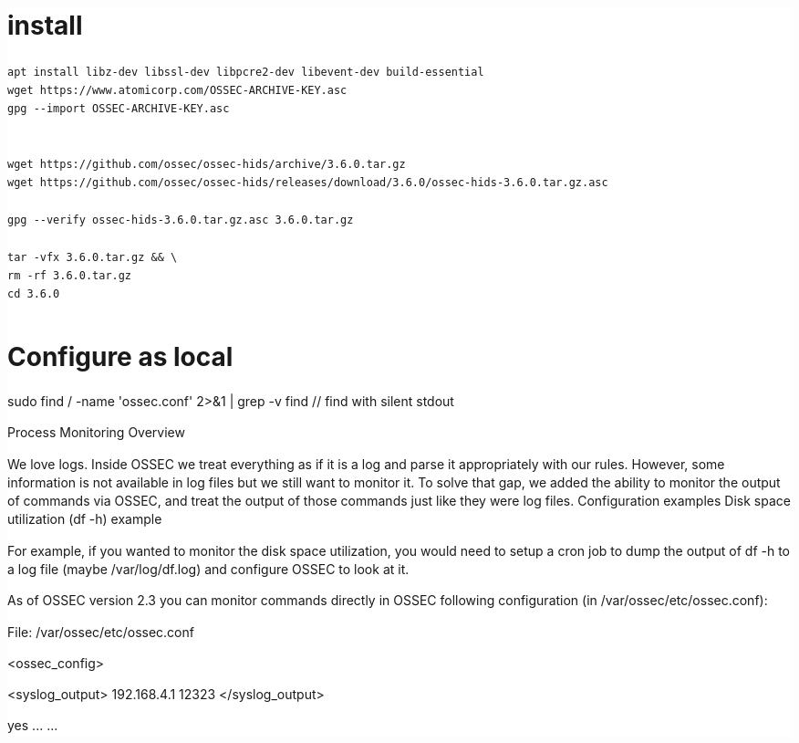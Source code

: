 
# install
```
apt install libz-dev libssl-dev libpcre2-dev libevent-dev build-essential
wget https://www.atomicorp.com/OSSEC-ARCHIVE-KEY.asc
gpg --import OSSEC-ARCHIVE-KEY.asc


wget https://github.com/ossec/ossec-hids/archive/3.6.0.tar.gz
wget https://github.com/ossec/ossec-hids/releases/download/3.6.0/ossec-hids-3.6.0.tar.gz.asc

gpg --verify ossec-hids-3.6.0.tar.gz.asc 3.6.0.tar.gz

tar -vfx 3.6.0.tar.gz && \
rm -rf 3.6.0.tar.gz 
cd 3.6.0

```

# Configure as local


sudo find / -name 'ossec.conf'  2>&1 | grep -v find
// find with silent stdout


Process Monitoring
Overview

We love logs. Inside OSSEC we treat everything as if it is a log and parse it appropriately with our rules. However, some information is not available in log files but we still want to monitor it. To solve that gap, we added the ability to monitor the output of commands via OSSEC, and treat the output of those commands just like they were log files.
Configuration examples
Disk space utilization (df -h) example

For example, if you wanted to monitor the disk space utilization, you would need to setup a cron job to dump the output of df -h to a log file (maybe /var/log/df.log) and configure OSSEC to look at it.

As of OSSEC version 2.3 you can monitor commands directly in OSSEC following configuration (in /var/ossec/etc/ossec.conf):


File: /var/ossec/etc/ossec.conf

<ossec_config>

  <syslog_output>
    <server>192.168.4.1</server>
    <port>12323</port>
  </syslog_output>


  <global>
    <jsonout_output>yes</jsonout_output>
    ...
  </global>
  ...
</ossec_config>
